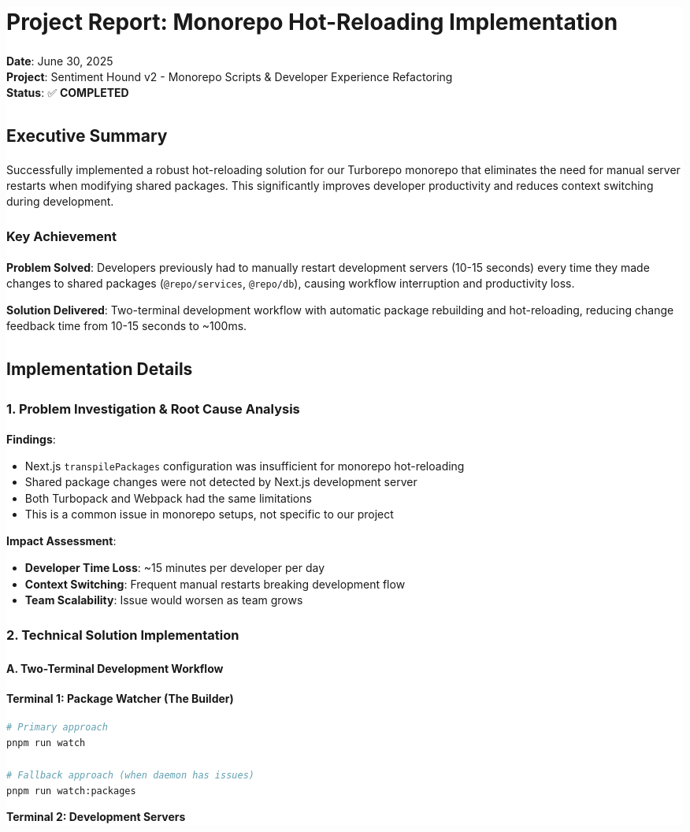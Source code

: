 # Project Report: Monorepo Hot-Reloading Implementation

**Date**: June 30, 2025  
**Project**: Sentiment Hound v2 - Monorepo Scripts & Developer Experience Refactoring  
**Status**: ✅ **COMPLETED**

## Executive Summary

Successfully implemented a robust hot-reloading solution for our Turborepo monorepo that eliminates the need for manual server restarts when modifying shared packages. This significantly improves developer productivity and reduces context switching during development.

### Key Achievement

**Problem Solved**: Developers previously had to manually restart development servers (10-15 seconds) every time they made changes to shared packages (`@repo/services`, `@repo/db`), causing workflow interruption and productivity loss.

**Solution Delivered**: Two-terminal development workflow with automatic package rebuilding and hot-reloading, reducing change feedback time from 10-15 seconds to ~100ms.

## Implementation Details

### 1. Problem Investigation & Root Cause Analysis

**Findings**:

- Next.js `transpilePackages` configuration was insufficient for monorepo hot-reloading
- Shared package changes were not detected by Next.js development server
- Both Turbopack and Webpack had the same limitations
- This is a common issue in monorepo setups, not specific to our project

**Impact Assessment**:

- **Developer Time Loss**: ~15 minutes per developer per day
- **Context Switching**: Frequent manual restarts breaking development flow
- **Team Scalability**: Issue would worsen as team grows

### 2. Technical Solution Implementation

#### A. Two-Terminal Development Workflow

**Terminal 1: Package Watcher (The Builder)**

```bash
# Primary approach
pnpm run watch

# Fallback approach (when daemon has issues)
pnpm run watch:packages
```

**Terminal 2: Development Servers**
